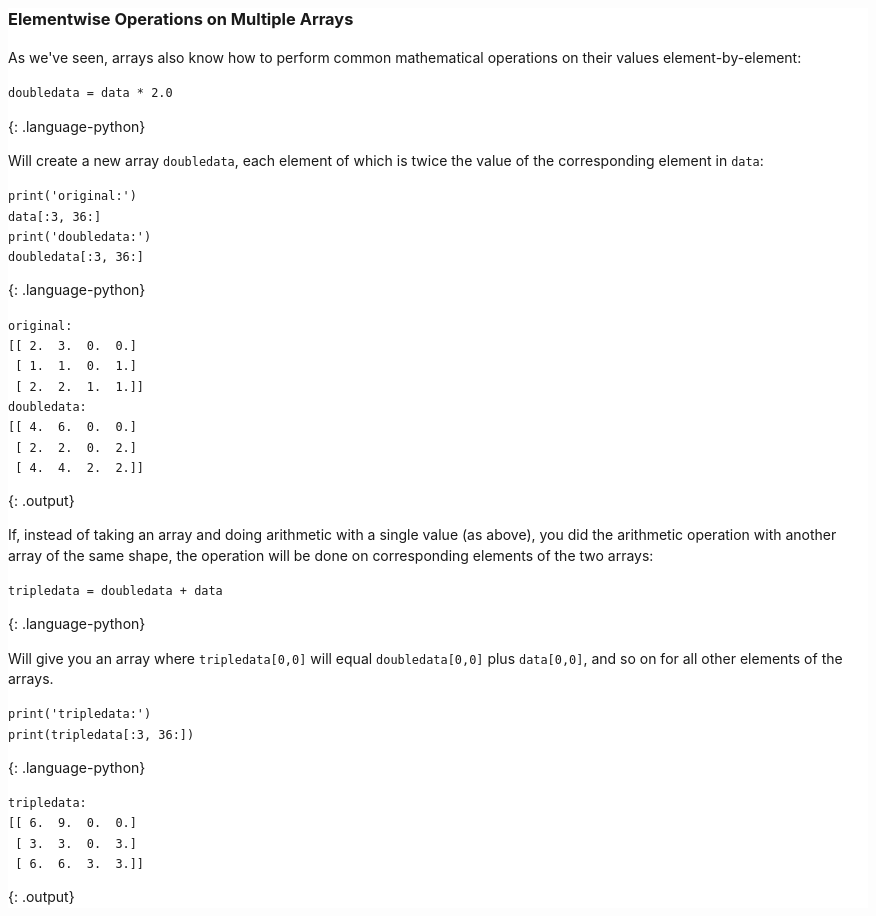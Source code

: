 ### Elementwise Operations on Multiple Arrays

As we've seen, arrays also know how to perform common mathematical operations on their values element-by-element:

~~~
doubledata = data * 2.0
~~~
{: .language-python}

Will create a new array `doubledata`, each element of which is twice the value of the corresponding element in `data`:

~~~
print('original:')
data[:3, 36:]
print('doubledata:')
doubledata[:3, 36:]
~~~
{: .language-python}

~~~
original:
[[ 2.  3.  0.  0.]
 [ 1.  1.  0.  1.]
 [ 2.  2.  1.  1.]]
doubledata:
[[ 4.  6.  0.  0.]
 [ 2.  2.  0.  2.]
 [ 4.  4.  2.  2.]]
~~~
{: .output}

If, instead of taking an array and doing arithmetic with a single value (as above), you did the arithmetic operation with another array of the same shape, the operation will be done on corresponding elements of the two arrays:

~~~
tripledata = doubledata + data
~~~
{: .language-python}

Will give you an array where `tripledata[0,0]` will equal `doubledata[0,0]` plus `data[0,0]`,
and so on for all other elements of the arrays.

~~~
print('tripledata:')
print(tripledata[:3, 36:])
~~~
{: .language-python}

~~~
tripledata:
[[ 6.  9.  0.  0.]
 [ 3.  3.  0.  3.]
 [ 6.  6.  3.  3.]]
~~~
{: .output}
